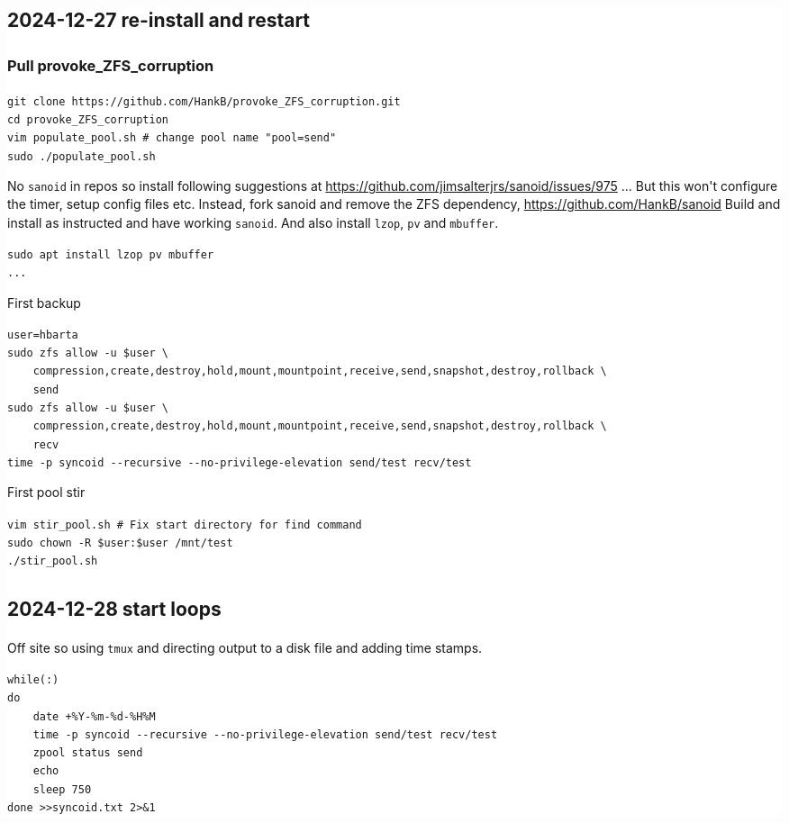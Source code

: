 ## 2024-12-27 re-install and restart

### Pull provoke_ZFS_corruption

```text
git clone https://github.com/HankB/provoke_ZFS_corruption.git
cd provoke_ZFS_corruption
vim populate_pool.sh # change pool name "pool=send"
sudo ./populate_pool.sh
```

No `sanoid` in repos so install following suggestions at <https://github.com/jimsalterjrs/sanoid/issues/975> ... But this won't configure the timer, setup config files etc. Instead, fork sanoid and remove the ZFS dependency, <https://github.com/HankB/sanoid> Build and install as instructed and have working `sanoid`. And also install `lzop`, `pv` and `mbuffer`.

```text
sudo apt install lzop pv mbuffer
...
```

First backup

```text
user=hbarta
sudo zfs allow -u $user \
    compression,create,destroy,hold,mount,mountpoint,receive,send,snapshot,destroy,rollback \
    send
sudo zfs allow -u $user \
    compression,create,destroy,hold,mount,mountpoint,receive,send,snapshot,destroy,rollback \
    recv
time -p syncoid --recursive --no-privilege-elevation send/test recv/test
```

First pool stir

```text
vim stir_pool.sh # Fix start directory for find command
sudo chown -R $user:$user /mnt/test 
./stir_pool.sh
```

## 2024-12-28 start loops

Off site so using `tmux` and directing output to a disk file and adding time stamps.

```text
while(:)
do
    date +%Y-%m-%d-%H%M
    time -p syncoid --recursive --no-privilege-elevation send/test recv/test
    zpool status send
    echo
    sleep 750
done >>syncoid.txt 2>&1
```
